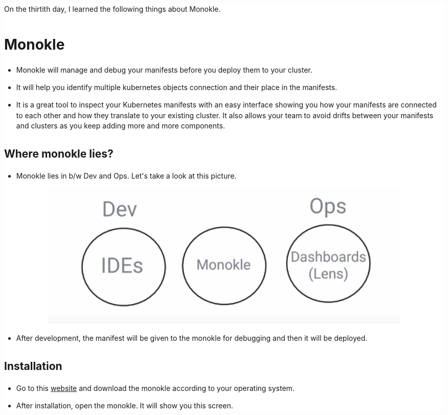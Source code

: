 On the thirtith day, I learned the following things about Monokle.

# Monokle

- Monokle will manage and debug your manifests before you deploy them to your cluster.

- It will help you identify multiple kubernetes objects connection and their place in the manifests.

- It is a great tool to inspect your Kubernetes manifests with an easy interface showing you how your manifests are connected to each other and how they translate to your existing cluster. It also allows your team to avoid drifts between your manifests and clusters as you keep adding more and more components.

## Where monokle lies?

- Monokle lies in b/w Dev and Ops. Let's take a look at this picture.

<p align="center"> 
    <img src="../Images/monokle.png" alt="Monokle" width="80%" height="80%">
</p>

- After development, the manifest will be given to the monokle for debugging and then it will be deployed.

## Installation

- Go to this [website](https://github.com/kubeshop/monokle) and download the monokle according to your operating system.

- After installation, open the monokle. It will show you this screen.

<p align="center"> 